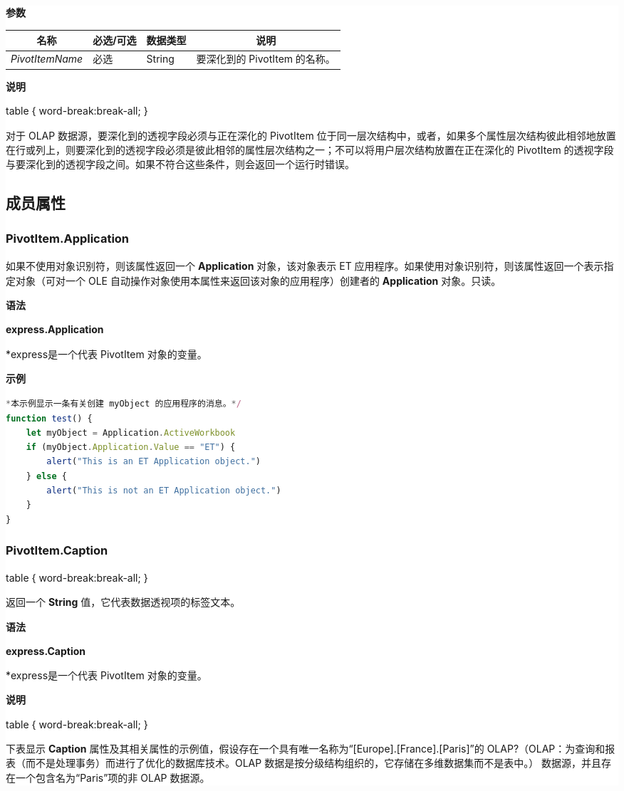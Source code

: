 **参数**

| 名称            | 必选/可选 | 数据类型 | 说明                          |
|-----------------|-----------|----------|-------------------------------|
| *PivotItemName* | 必选      | String   | 要深化到的 PivotItem 的名称。 |

**说明**

table { word-break:break-all; }

对于 OLAP 数据源，要深化到的透视字段必须与正在深化的 PivotItem 位于同一层次结构中，或者，如果多个属性层次结构彼此相邻地放置在行或列上，则要深化到的透视字段必须是彼此相邻的属性层次结构之一；不可以将用户层次结构放置在正在深化的 PivotItem 的透视字段与要深化到的透视字段之间。如果不符合这些条件，则会返回一个运行时错误。

## 成员属性

### PivotItem.Application

如果不使用对象识别符，则该属性返回一个 **Application** 对象，该对象表示 ET 应用程序。如果使用对象识别符，则该属性返回一个表示指定对象（可对一个 OLE 自动操作对象使用本属性来返回该对象的应用程序）创建者的 **Application** 对象。只读。

**语法**

**express.Application**

\*express是一个代表 PivotItem 对象的变量。

**示例**

``` JavaScript
*本示例显示一条有关创建 myObject 的应用程序的消息。*/
function test() {
    let myObject = Application.ActiveWorkbook
    if (myObject.Application.Value == "ET") {
        alert("This is an ET Application object.")
    } else {
        alert("This is not an ET Application object.")
    }
}
```

### PivotItem.Caption

table { word-break:break-all; }

返回一个 **String** 值，它代表数据透视项的标签文本。

**语法**

**express.Caption**

\*express是一个代表 PivotItem 对象的变量。

**说明**

table { word-break:break-all; }

下表显示 **Caption** 属性及其相关属性的示例值，假设存在一个具有唯一名称为“\[Europe\].\[France\].\[Paris\]”的 OLAP?（OLAP：为查询和报表（而不是处理事务）而进行了优化的数据库技术。OLAP 数据是按分级结构组织的，它存储在多维数据集而不是表中。） 数据源，并且存在一个包含名为“Paris”项的非 OLAP 数据源。
